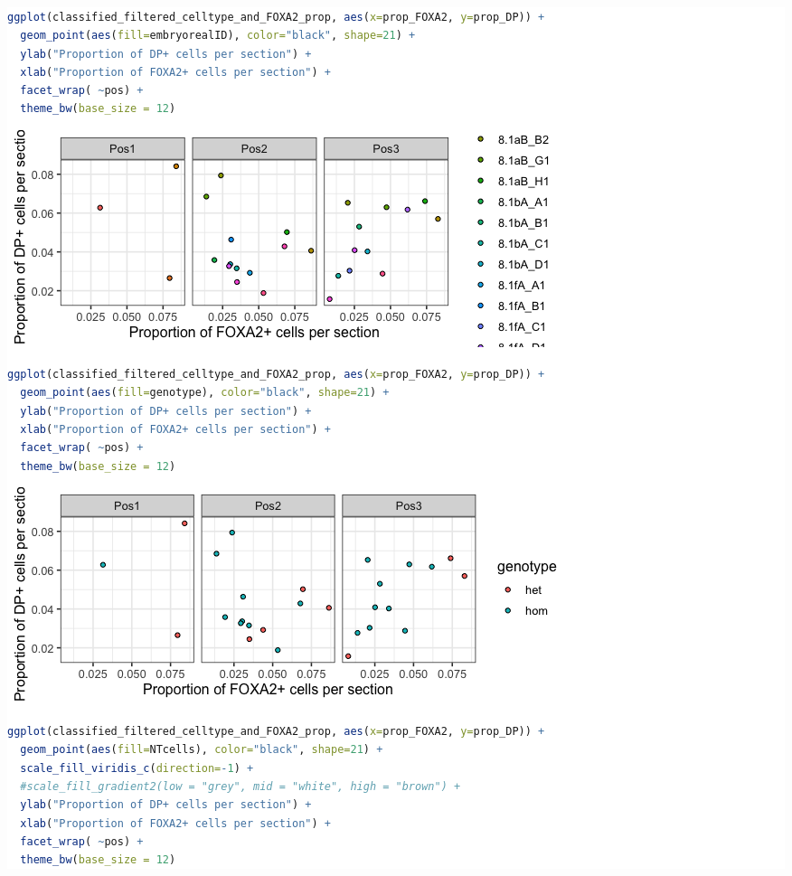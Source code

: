 ``` r
ggplot(classified_filtered_celltype_and_FOXA2_prop, aes(x=prop_FOXA2, y=prop_DP)) +
  geom_point(aes(fill=embryorealID), color="black", shape=21) +
  ylab("Proportion of DP+ cells per section") +
  xlab("Proportion of FOXA2+ cells per section") +
  facet_wrap( ~pos) +
  theme_bw(base_size = 12)
```

![](DP_segment_FOXA2KO_withgenotypes_files/figure-gfm/unnamed-chunk-17-1.png)

``` r
ggplot(classified_filtered_celltype_and_FOXA2_prop, aes(x=prop_FOXA2, y=prop_DP)) +
  geom_point(aes(fill=genotype), color="black", shape=21) +
  ylab("Proportion of DP+ cells per section") +
  xlab("Proportion of FOXA2+ cells per section") +
  facet_wrap( ~pos) +
  theme_bw(base_size = 12)
```

![](DP_segment_FOXA2KO_withgenotypes_files/figure-gfm/unnamed-chunk-17-2.png)

``` r
ggplot(classified_filtered_celltype_and_FOXA2_prop, aes(x=prop_FOXA2, y=prop_DP)) +
  geom_point(aes(fill=NTcells), color="black", shape=21) +
  scale_fill_viridis_c(direction=-1) +
  #scale_fill_gradient2(low = "grey", mid = "white", high = "brown") +
  ylab("Proportion of DP+ cells per section") +
  xlab("Proportion of FOXA2+ cells per section") +
  facet_wrap( ~pos) +
  theme_bw(base_size = 12)
```
